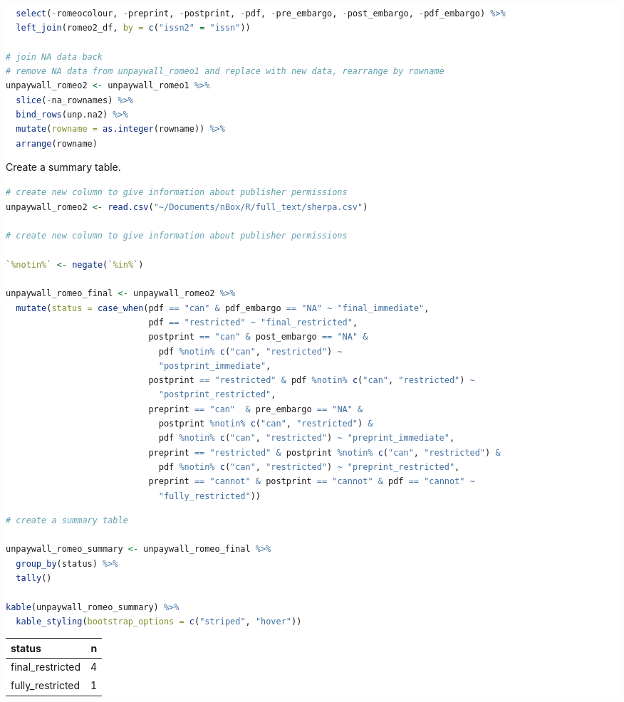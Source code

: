 ```r
  select(-romeocolour, -preprint, -postprint, -pdf, -pre_embargo, -post_embargo, -pdf_embargo) %>%
  left_join(romeo2_df, by = c("issn2" = "issn"))

# join NA data back
# remove NA data from unpaywall_romeo1 and replace with new data, rearrange by rowname
unpaywall_romeo2 <- unpaywall_romeo1 %>%
  slice(-na_rownames) %>%
  bind_rows(unp.na2) %>%
  mutate(rowname = as.integer(rowname)) %>%
  arrange(rowname)
```

Create a summary table.

```r
# create new column to give information about publisher permissions
unpaywall_romeo2 <- read.csv("~/Documents/nBox/R/full_text/sherpa.csv")

# create new column to give information about publisher permissions

`%notin%` <- negate(`%in%`)

unpaywall_romeo_final <- unpaywall_romeo2 %>%
  mutate(status = case_when(pdf == "can" & pdf_embargo == "NA" ~ "final_immediate",
                            pdf == "restricted" ~ "final_restricted",
                            postprint == "can" & post_embargo == "NA" &
                              pdf %notin% c("can", "restricted") ~                          
                              "postprint_immediate",
                            postprint == "restricted" & pdf %notin% c("can", "restricted") ~
                              "postprint_restricted",
                            preprint == "can"  & pre_embargo == "NA" &
                              postprint %notin% c("can", "restricted") & 
                              pdf %notin% c("can", "restricted") ~ "preprint_immediate",
                            preprint == "restricted" & postprint %notin% c("can", "restricted") &
                              pdf %notin% c("can", "restricted") ~ "preprint_restricted",
                            preprint == "cannot" & postprint == "cannot" & pdf == "cannot" ~
                              "fully_restricted"))
```


```r
# create a summary table

unpaywall_romeo_summary <- unpaywall_romeo_final %>%
  group_by(status) %>%
  tally()

kable(unpaywall_romeo_summary) %>% 
  kable_styling(bootstrap_options = c("striped", "hover")) 
```

<table class="table table-striped table-hover" style="margin-left: auto; margin-right: auto;">
 <thead>
  <tr>
   <th style="text-align:left;"> status </th>
   <th style="text-align:right;"> n </th>
  </tr>
 </thead>
<tbody>
  <tr>
   <td style="text-align:left;"> final_restricted </td>
   <td style="text-align:right;"> 4 </td>
  </tr>
  <tr>
   <td style="text-align:left;"> fully_restricted </td>
   <td style="text-align:right;"> 1 </td>